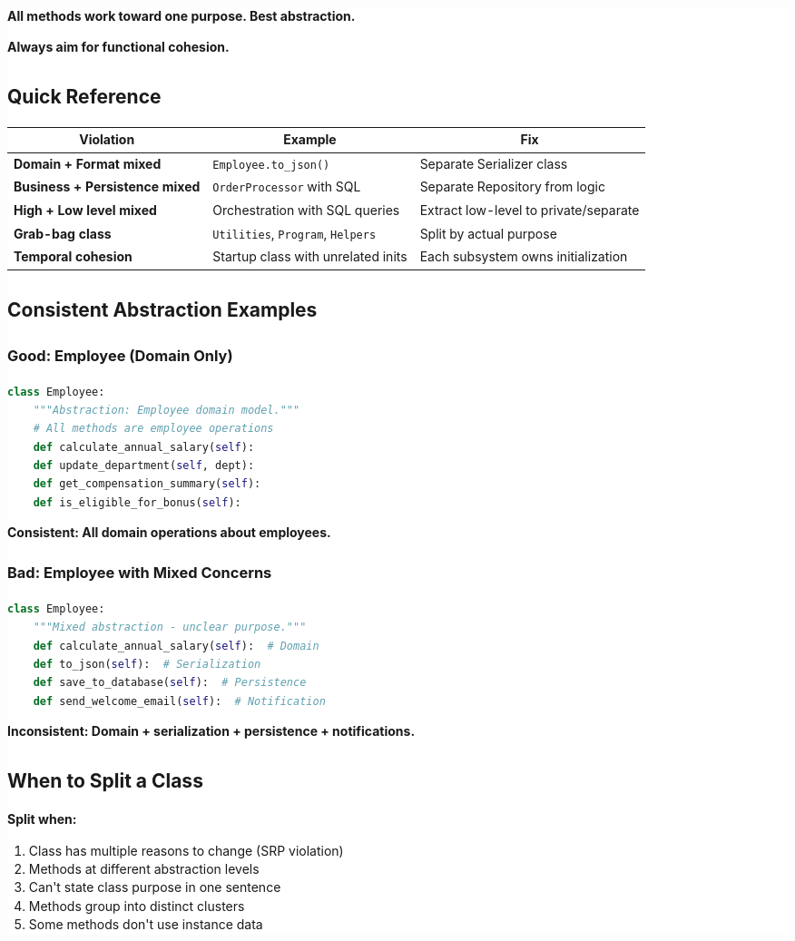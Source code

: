 **All methods work toward one purpose. Best abstraction.**

**Always aim for functional cohesion.**

## Quick Reference

| Violation | Example | Fix |
|-----------|---------|-----|
| **Domain + Format mixed** | `Employee.to_json()` | Separate Serializer class |
| **Business + Persistence mixed** | `OrderProcessor` with SQL | Separate Repository from logic |
| **High + Low level mixed** | Orchestration with SQL queries | Extract low-level to private/separate |
| **Grab-bag class** | `Utilities`, `Program`, `Helpers` | Split by actual purpose |
| **Temporal cohesion** | Startup class with unrelated inits | Each subsystem owns initialization |

## Consistent Abstraction Examples

### Good: Employee (Domain Only)

```python
class Employee:
    """Abstraction: Employee domain model."""
    # All methods are employee operations
    def calculate_annual_salary(self):
    def update_department(self, dept):
    def get_compensation_summary(self):
    def is_eligible_for_bonus(self):
```

**Consistent: All domain operations about employees.**

### Bad: Employee with Mixed Concerns

```python
class Employee:
    """Mixed abstraction - unclear purpose."""
    def calculate_annual_salary(self):  # Domain
    def to_json(self):  # Serialization
    def save_to_database(self):  # Persistence
    def send_welcome_email(self):  # Notification
```

**Inconsistent: Domain + serialization + persistence + notifications.**

## When to Split a Class

**Split when:**
1. Class has multiple reasons to change (SRP violation)
2. Methods at different abstraction levels
3. Can't state class purpose in one sentence
4. Methods group into distinct clusters
5. Some methods don't use instance data
